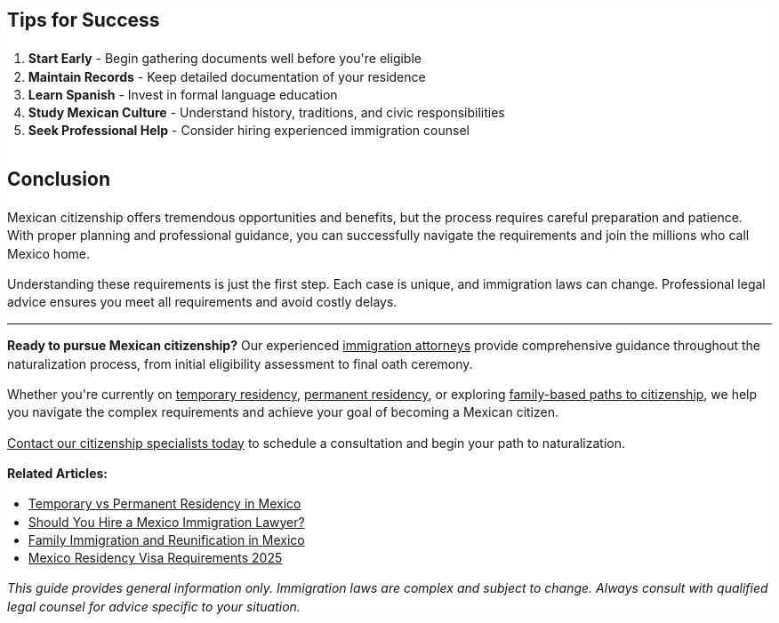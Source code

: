 ## Tips for Success

1. **Start Early** - Begin gathering documents well before you're eligible
2. **Maintain Records** - Keep detailed documentation of your residence
3. **Learn Spanish** - Invest in formal language education
4. **Study Mexican Culture** - Understand history, traditions, and civic responsibilities
5. **Seek Professional Help** - Consider hiring experienced immigration counsel

## Conclusion

Mexican citizenship offers tremendous opportunities and benefits, but the process requires careful preparation and patience. With proper planning and professional guidance, you can successfully navigate the requirements and join the millions who call Mexico home.

Understanding these requirements is just the first step. Each case is unique, and immigration laws can change. Professional legal advice ensures you meet all requirements and avoid costly delays.

---

**Ready to pursue Mexican citizenship?** Our experienced [immigration attorneys](/about) provide comprehensive guidance throughout the naturalization process, from initial eligibility assessment to final oath ceremony.

Whether you're currently on [temporary residency](/services/temporary-residency), [permanent residency](/services/permanent-residency), or exploring [family-based paths to citizenship](/services/family-based-immigration), we help you navigate the complex requirements and achieve your goal of becoming a Mexican citizen.

[Contact our citizenship specialists today](/contact) to schedule a consultation and begin your path to naturalization.

**Related Articles:**
- [Temporary vs Permanent Residency in Mexico](/blog/temporary-vs-permanent-residency-mexico)
- [Should You Hire a Mexico Immigration Lawyer?](/blog/hire-mexico-immigration-lawyer-guide)
- [Family Immigration and Reunification in Mexico](/blog/family-immigration-reunification-mexico)
- [Mexico Residency Visa Requirements 2025](/blog/mexico-residency-visa-requirements-2025)

*This guide provides general information only. Immigration laws are complex and subject to change. Always consult with qualified legal counsel for advice specific to your situation.*